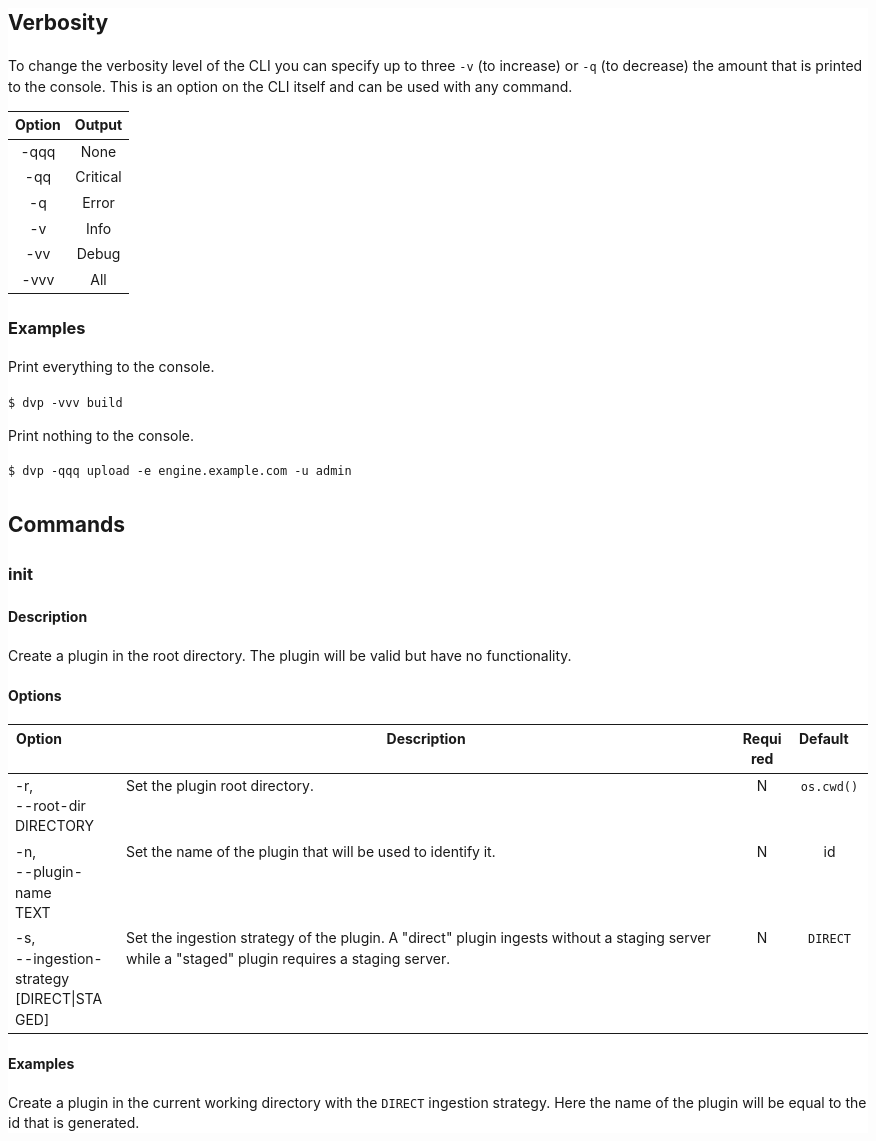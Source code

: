 ## Verbosity

To change the verbosity level of the CLI you can specify up to three `-v` (to increase) or `-q` (to decrease) the amount that is printed to the console. This is an option on the CLI itself and can be used with any command.

|Option|Output|
|:----:|:---:|
|-qqq|None|
|-qq|Critical|
|-q|Error|
|-v|Info|
|-vv|Debug|
|-vvv|All|


### Examples
Print everything to the console.

```
$ dvp -vvv build
```

Print nothing to the console.

```
$ dvp -qqq upload -e engine.example.com -u admin
```

## Commands

### init
#### Description
Create a plugin in the root directory. The plugin will be valid but have no functionality.

#### Options
|Option&nbsp;&nbsp;&nbsp;&nbsp;&nbsp;&nbsp;&nbsp;&nbsp;&nbsp;&nbsp;&nbsp;&nbsp;&nbsp;&nbsp;&nbsp;&nbsp;&nbsp;&nbsp;&nbsp;&nbsp;&nbsp;|Description|Required|Default&nbsp;&nbsp;&nbsp;&nbsp;&nbsp;&nbsp;&nbsp;&nbsp;&nbsp;&nbsp;&nbsp;|
|------|-----------|:--------:|:-------:|
|-r,<br>--root-dir<br>DIRECTORY|Set the plugin root directory.|N|`os.cwd()`|
|-n,<br>--plugin-name<br>TEXT|Set the name of the plugin that will be used to identify it.|N|id|
|-s,<br>--ingestion-strategy<br>[DIRECT\|STAGED]|Set the ingestion strategy of the plugin. A "direct" plugin ingests without a staging server while a "staged" plugin requires a staging server.|N|`DIRECT`|


#### Examples
Create a plugin in the current working directory with the `DIRECT` ingestion strategy. Here the name of the plugin will be equal to the id that is generated.
